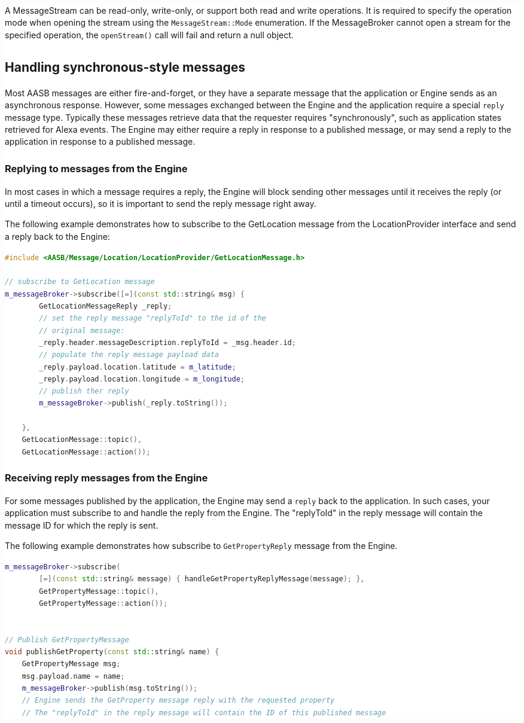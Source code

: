 A MessageStream can be read-only, write-only, or support both read and write operations. It is required to specify the operation mode when opening the stream using the `MessageStream::Mode` enumeration. If the MessageBroker cannot open a stream for the specified operation, the `openStream()` call will fail and return a null object.


## Handling synchronous-style messages

Most AASB messages are either fire-and-forget, or they have a separate message that the application or Engine sends as an asynchronous response. However, some messages exchanged between the Engine and the application require a special `reply` message type. Typically these messages retrieve data that the requester requires "synchronously", such as application states retrieved for Alexa events. The Engine may either require a reply in response to a published message, or may send a reply to the application in response to a published message.

### Replying to messages from the Engine

In most cases in which a message requires a reply, the Engine will block sending other messages until it receives the reply (or until a timeout occurs), so it is important to send the reply message right away. 

The following example demonstrates how to subscribe to the GetLocation message from the LocationProvider interface and send a reply back to the Engine:

```c++
#include <AASB/Message/Location/LocationProvider/GetLocationMessage.h>

// subscribe to GetLocation message
m_messageBroker->subscribe([=](const std::string& msg) {
        GetLocationMessageReply _reply;
        // set the reply message "replyToId" to the id of the
        // original message:
        _reply.header.messageDescription.replyToId = _msg.header.id;
        // populate the reply message payload data
        _reply.payload.location.latitude = m_latitude;
        _reply.payload.location.longitude = m_longitude;    
        // publish ther reply
        m_messageBroker->publish(_reply.toString());

    },
    GetLocationMessage::topic(),
    GetLocationMessage::action());

```

### Receiving reply messages from the Engine
For some messages published by the application, the Engine may send a `reply` back to the application. In such cases, your application must subscribe to and handle the reply from the Engine. The "replyToId" in the reply message will contain the message ID for which the reply is sent.

The following example demonstrates how subscribe to `GetPropertyReply` message from the Engine.

```c++
m_messageBroker->subscribe(
        [=](const std::string& message) { handleGetPropertyReplyMessage(message); },
        GetPropertyMessage::topic(),
        GetPropertyMessage::action());


// Publish GetPropertyMessage 
void publishGetProperty(const std::string& name) {
    GetPropertyMessage msg;
    msg.payload.name = name;
    m_messageBroker->publish(msg.toString());
    // Engine sends the GetProperty message reply with the requested property
    // The "replyToId" in the reply message will contain the ID of this published message
```